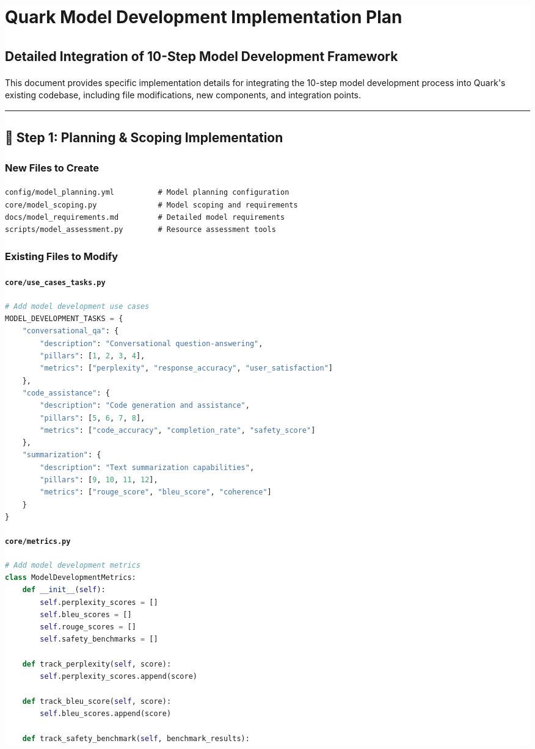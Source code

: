 # Quark Model Development Implementation Plan
## Detailed Integration of 10-Step Model Development Framework

This document provides specific implementation details for integrating the 10-step model development process into Quark's existing codebase, including file modifications, new components, and integration points.

---

## 🎯 Step 1: Planning & Scoping Implementation

### New Files to Create
```
config/model_planning.yml          # Model planning configuration
core/model_scoping.py              # Model scoping and requirements
docs/model_requirements.md         # Detailed model requirements
scripts/model_assessment.py        # Resource assessment tools
```

### Existing Files to Modify

#### `core/use_cases_tasks.py`
```python
# Add model development use cases
MODEL_DEVELOPMENT_TASKS = {
    "conversational_qa": {
        "description": "Conversational question-answering",
        "pillars": [1, 2, 3, 4],
        "metrics": ["perplexity", "response_accuracy", "user_satisfaction"]
    },
    "code_assistance": {
        "description": "Code generation and assistance",
        "pillars": [5, 6, 7, 8],
        "metrics": ["code_accuracy", "completion_rate", "safety_score"]
    },
    "summarization": {
        "description": "Text summarization capabilities",
        "pillars": [9, 10, 11, 12],
        "metrics": ["rouge_score", "bleu_score", "coherence"]
    }
}
```

#### `core/metrics.py`
```python
# Add model development metrics
class ModelDevelopmentMetrics:
    def __init__(self):
        self.perplexity_scores = []
        self.bleu_scores = []
        self.rouge_scores = []
        self.safety_benchmarks = []
    
    def track_perplexity(self, score):
        self.perplexity_scores.append(score)
    
    def track_bleu_score(self, score):
        self.bleu_scores.append(score)
    
    def track_safety_benchmark(self, benchmark_results):
```
